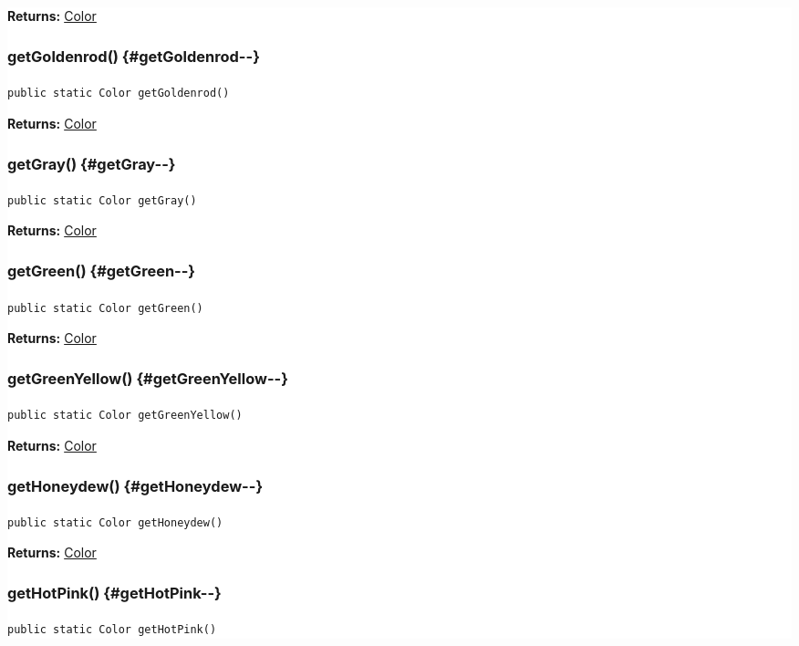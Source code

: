**Returns:**
[Color](../../com.aspose.email/color)
### getGoldenrod() {#getGoldenrod--}
```
public static Color getGoldenrod()
```




**Returns:**
[Color](../../com.aspose.email/color)
### getGray() {#getGray--}
```
public static Color getGray()
```




**Returns:**
[Color](../../com.aspose.email/color)
### getGreen() {#getGreen--}
```
public static Color getGreen()
```




**Returns:**
[Color](../../com.aspose.email/color)
### getGreenYellow() {#getGreenYellow--}
```
public static Color getGreenYellow()
```




**Returns:**
[Color](../../com.aspose.email/color)
### getHoneydew() {#getHoneydew--}
```
public static Color getHoneydew()
```




**Returns:**
[Color](../../com.aspose.email/color)
### getHotPink() {#getHotPink--}
```
public static Color getHotPink()
```



